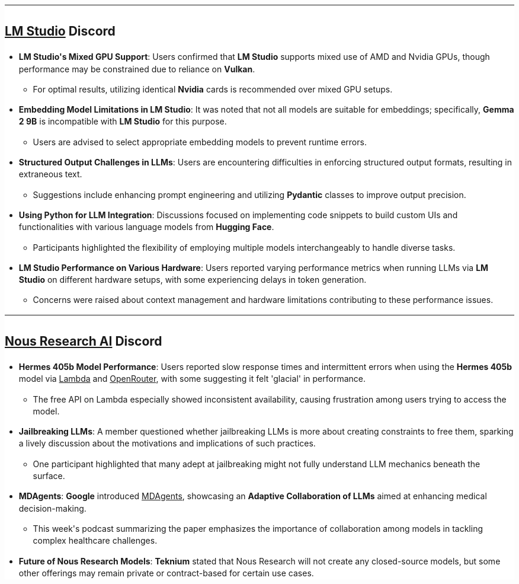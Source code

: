  

---

## [LM Studio](https://discord.com/channels/1110598183144399058) Discord

- **LM Studio's Mixed GPU Support**: Users confirmed that **LM Studio** supports mixed use of AMD and Nvidia GPUs, though performance may be constrained due to reliance on **Vulkan**.
  
  - For optimal results, utilizing identical **Nvidia** cards is recommended over mixed GPU setups.
- **Embedding Model Limitations in LM Studio**: It was noted that not all models are suitable for embeddings; specifically, **Gemma 2 9B** is incompatible with **LM Studio** for this purpose.
  
  - Users are advised to select appropriate embedding models to prevent runtime errors.
- **Structured Output Challenges in LLMs**: Users are encountering difficulties in enforcing structured output formats, resulting in extraneous text.
  
  - Suggestions include enhancing prompt engineering and utilizing **Pydantic** classes to improve output precision.
- **Using Python for LLM Integration**: Discussions focused on implementing code snippets to build custom UIs and functionalities with various language models from **Hugging Face**.
  
  - Participants highlighted the flexibility of employing multiple models interchangeably to handle diverse tasks.
- **LM Studio Performance on Various Hardware**: Users reported varying performance metrics when running LLMs via **LM Studio** on different hardware setups, with some experiencing delays in token generation.
  
  - Concerns were raised about context management and hardware limitations contributing to these performance issues.

 

---

## [Nous Research AI](https://discord.com/channels/1053877538025386074) Discord

- **Hermes 405b Model Performance**: Users reported slow response times and intermittent errors when using the **Hermes 405b** model via [Lambda](https://discord.com/channels/1053877538025386074/1149866623109439599/1302003794778914817) and [OpenRouter](https://discord.com/channels/1053877538025386074/1149866623109439599/1302003794778914817), with some suggesting it felt 'glacial' in performance.
  
  - The free API on Lambda especially showed inconsistent availability, causing frustration among users trying to access the model.
- **Jailbreaking LLMs**: A member questioned whether jailbreaking LLMs is more about creating constraints to free them, sparking a lively discussion about the motivations and implications of such practices.
  
  - One participant highlighted that many adept at jailbreaking might not fully understand LLM mechanics beneath the surface.
- **MDAgents**: **Google** introduced [MDAgents](https://youtu.be/Wt5QOv1vk2U), showcasing an **Adaptive Collaboration of LLMs** aimed at enhancing medical decision-making.
  
  - This week's podcast summarizing the paper emphasizes the importance of collaboration among models in tackling complex healthcare challenges.
- **Future of Nous Research Models**: **Teknium** stated that Nous Research will not create any closed-source models, but some other offerings may remain private or contract-based for certain use cases.
  